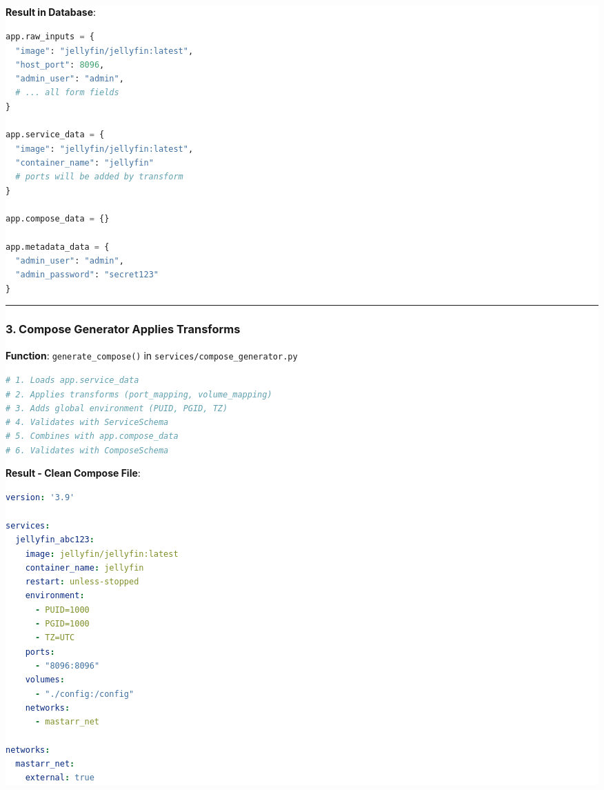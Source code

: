 **Result in Database**:
```python
app.raw_inputs = {
  "image": "jellyfin/jellyfin:latest",
  "host_port": 8096,
  "admin_user": "admin",
  # ... all form fields
}

app.service_data = {
  "image": "jellyfin/jellyfin:latest",
  "container_name": "jellyfin"
  # ports will be added by transform
}

app.compose_data = {}

app.metadata_data = {
  "admin_user": "admin",
  "admin_password": "secret123"
}
```

---

### 3. Compose Generator Applies Transforms

**Function**: `generate_compose()` in `services/compose_generator.py`

```python
# 1. Loads app.service_data
# 2. Applies transforms (port_mapping, volume_mapping)
# 3. Adds global environment (PUID, PGID, TZ)
# 4. Validates with ServiceSchema
# 5. Combines with app.compose_data
# 6. Validates with ComposeSchema
```

**Result - Clean Compose File**:
```yaml
version: '3.9'

services:
  jellyfin_abc123:
    image: jellyfin/jellyfin:latest
    container_name: jellyfin
    restart: unless-stopped
    environment:
      - PUID=1000
      - PGID=1000
      - TZ=UTC
    ports:
      - "8096:8096"
    volumes:
      - "./config:/config"
    networks:
      - mastarr_net

networks:
  mastarr_net:
    external: true
```
